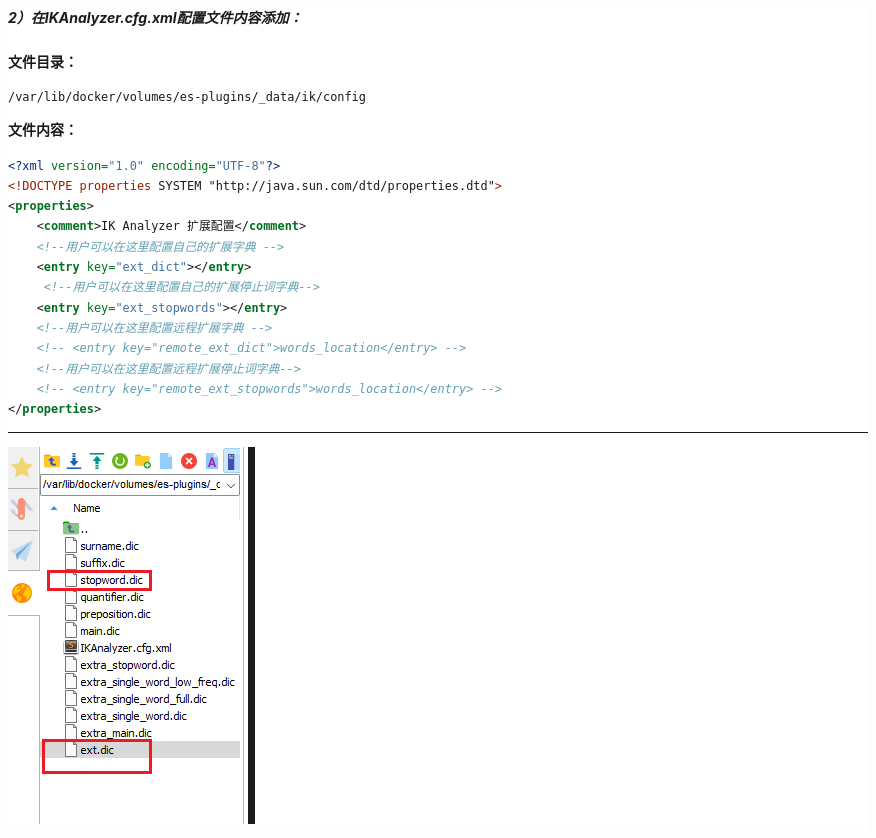 ##### 2）在IKAnalyzer.cfg.xml配置文件内容添加：

**文件目录：**

```bash
/var/lib/docker/volumes/es-plugins/_data/ik/config	
```

**文件内容：**

```xml
<?xml version="1.0" encoding="UTF-8"?>
<!DOCTYPE properties SYSTEM "http://java.sun.com/dtd/properties.dtd">
<properties>
	<comment>IK Analyzer 扩展配置</comment>
	<!--用户可以在这里配置自己的扩展字典 -->
	<entry key="ext_dict"></entry>
	 <!--用户可以在这里配置自己的扩展停止词字典-->
	<entry key="ext_stopwords"></entry>
	<!--用户可以在这里配置远程扩展字典 -->
	<!-- <entry key="remote_ext_dict">words_location</entry> -->
	<!--用户可以在这里配置远程扩展停止词字典-->
	<!-- <entry key="remote_ext_stopwords">words_location</entry> -->
</properties>

```

------

![image-20250404134259826](Elasticsearch-Local.assets/image-20250404134259826.png)
